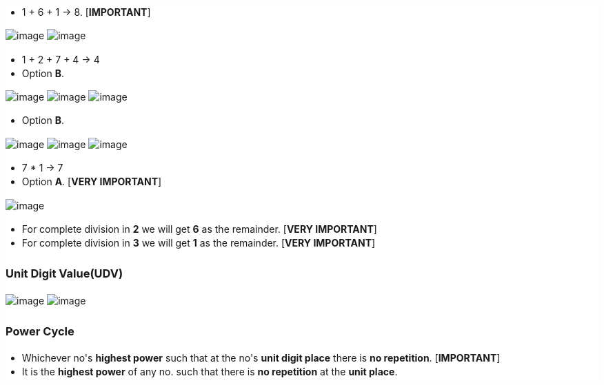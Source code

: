 * 1 + 6 + 1 -> 8. [**IMPORTANT**]

![image](https://github.com/arghanath007/Data-Structure-and-Algorithms/assets/54589605/d8166091-6e62-4031-9a6f-de341adc4e41)
![image](https://github.com/arghanath007/Data-Structure-and-Algorithms/assets/54589605/23f934e8-8014-4e98-a2ca-5c7ebc6d58c2)

* 1 + 2 + 7 + 4 -> 4
* Option **B**.

![image](https://github.com/arghanath007/Data-Structure-and-Algorithms/assets/54589605/46527c1b-3d62-4c83-9d83-4bee0bbfde1f)
![image](https://github.com/arghanath007/Data-Structure-and-Algorithms/assets/54589605/d1d939f7-5c49-43b2-9e3a-b7fbfe1e2f52)
![image](https://github.com/arghanath007/Data-Structure-and-Algorithms/assets/54589605/038ced22-936a-400e-a404-b9f576ddcdf0)

* Option **B**.

![image](https://github.com/arghanath007/Data-Structure-and-Algorithms/assets/54589605/13b5f2ac-34e5-4e09-a9b6-1a521a62c1c0)
![image](https://github.com/arghanath007/Data-Structure-and-Algorithms/assets/54589605/09633451-7b7f-4a3b-a7cf-27d06b75f8ff)
![image](https://github.com/arghanath007/Data-Structure-and-Algorithms/assets/54589605/e4791ee0-afa3-4844-af5e-eafe4ce76cdd)

* 7 * 1 -> 7
* Option **A**. [**VERY IMPORTANT**]

![image](https://github.com/arghanath007/Data-Structure-and-Algorithms/assets/54589605/358aa3c3-7fa4-4ed7-9072-fcfd8f9636b9)

* For complete division in **2** we will get **6** as the remainder. [**VERY IMPORTANT**]
* For complete division in **3** we will get **1** as the remainder. [**VERY IMPORTANT**]






















### **Unit Digit Value(UDV)**

![image](https://github.com/arghanath007/Data-Structure-and-Algorithms/assets/54589605/fb525d3a-bcb0-4066-a6f0-c8b3f6ea252b)
![image](https://github.com/arghanath007/Data-Structure-and-Algorithms/assets/54589605/3b1c281a-1da1-4232-a4c8-72973ab2893d)

### Power Cycle

* Whichever no's **highest power** such that at the no's **unit digit place** there is **no repetition**. [**IMPORTANT**]
* It is the **highest power** of any no. such that there is **no repetition** at the **unit place**.
